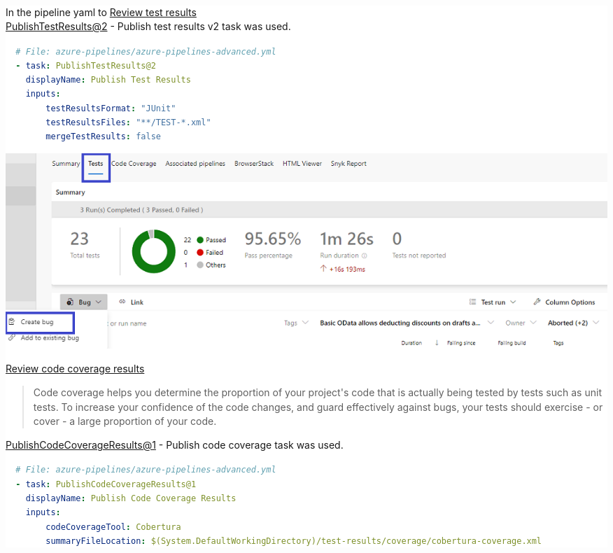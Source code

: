 In the pipeline yaml to [Review test results](https://learn.microsoft.com/en-us/azure/devops/pipelines/test/review-continuous-test-results-after-build?view=azure-devops)  
[PublishTestResults@2](https://learn.microsoft.com/en-us/azure/devops/pipelines/tasks/reference/publish-test-results-v2?view=azure-pipelines) - Publish test results v2 task was used.

```yaml
  # File: azure-pipelines/azure-pipelines-advanced.yml
  - task: PublishTestResults@2
    displayName: Publish Test Results
    inputs:
        testResultsFormat: "JUnit"
        testResultsFiles: "**/TEST-*.xml"
        mergeTestResults: false

```

![Unit Test Results](azure-pipelines/docs/advanced-pipeline-tests-result.png)

[Review code coverage results](https://learn.microsoft.com/en-us/azure/devops/pipelines/test/review-code-coverage-results?view=azure-devops)

> Code coverage helps you determine the proportion of your project's code that is actually being tested by tests such as unit tests. To increase your confidence of the code changes, and guard effectively against bugs, your tests should exercise - or cover - a large proportion of your code.

[PublishCodeCoverageResults@1](https://learn.microsoft.com/en-us/azure/devops/pipelines/tasks/reference/publish-code-coverage-results-v1?view=azure-pipelines) - Publish code coverage task was used.

```yaml
  # File: azure-pipelines/azure-pipelines-advanced.yml
  - task: PublishCodeCoverageResults@1
    displayName: Publish Code Coverage Results
    inputs:
        codeCoverageTool: Cobertura
        summaryFileLocation: $(System.DefaultWorkingDirectory)/test-results/coverage/cobertura-coverage.xml

```
